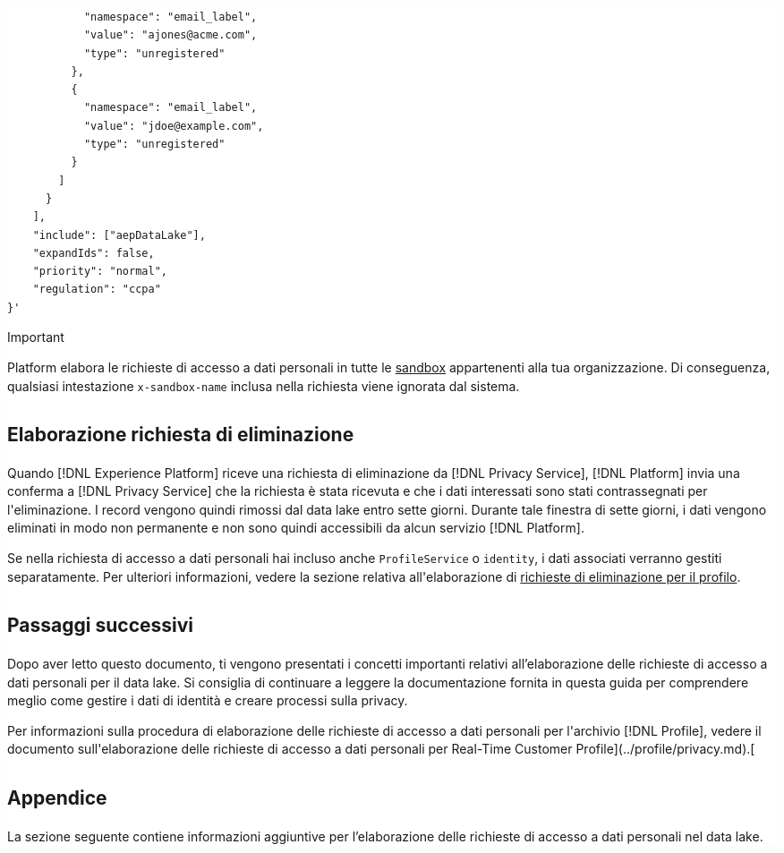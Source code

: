 ```shell
            "namespace": "email_label",
            "value": "ajones@acme.com",
            "type": "unregistered"
          },
          {
            "namespace": "email_label",
            "value": "jdoe@example.com",
            "type": "unregistered"
          }
        ]
      }
    ],
    "include": ["aepDataLake"],
    "expandIds": false,
    "priority": "normal",
    "regulation": "ccpa"
}'
```

>[!IMPORTANT]
>
>Platform elabora le richieste di accesso a dati personali in tutte le [sandbox](../sandboxes/home.md) appartenenti alla tua organizzazione. Di conseguenza, qualsiasi intestazione `x-sandbox-name` inclusa nella richiesta viene ignorata dal sistema.

## Elaborazione richiesta di eliminazione

Quando [!DNL Experience Platform] riceve una richiesta di eliminazione da [!DNL Privacy Service], [!DNL Platform] invia una conferma a [!DNL Privacy Service] che la richiesta è stata ricevuta e che i dati interessati sono stati contrassegnati per l&#39;eliminazione. I record vengono quindi rimossi dal data lake entro sette giorni. Durante tale finestra di sette giorni, i dati vengono eliminati in modo non permanente e non sono quindi accessibili da alcun servizio [!DNL Platform].

Se nella richiesta di accesso a dati personali hai incluso anche `ProfileService` o `identity`, i dati associati verranno gestiti separatamente. Per ulteriori informazioni, vedere la sezione relativa all&#39;elaborazione di [richieste di eliminazione per il profilo](../profile/privacy.md#delete).

## Passaggi successivi

Dopo aver letto questo documento, ti vengono presentati i concetti importanti relativi all’elaborazione delle richieste di accesso a dati personali per il data lake. Si consiglia di continuare a leggere la documentazione fornita in questa guida per comprendere meglio come gestire i dati di identità e creare processi sulla privacy.

Per informazioni sulla procedura di elaborazione delle richieste di accesso a dati personali per l&#39;archivio [!DNL Profile], vedere il documento sull&#39;elaborazione delle richieste di accesso a dati personali per Real-Time Customer Profile](../profile/privacy.md).[

## Appendice

La sezione seguente contiene informazioni aggiuntive per l’elaborazione delle richieste di accesso a dati personali nel data lake.
